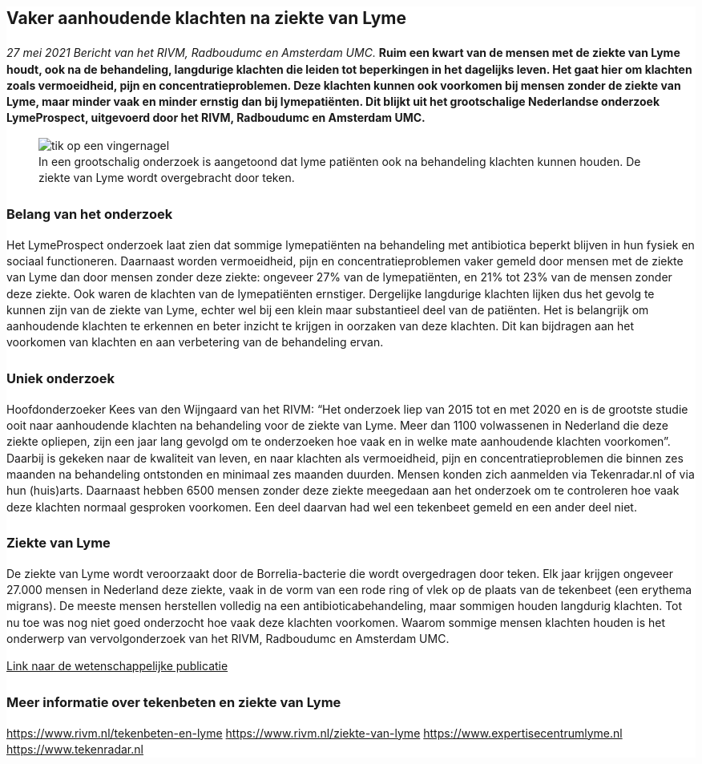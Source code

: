 ## Vaker aanhoudende klachten na ziekte van Lyme
*27 mei 2021*
*Bericht van het RIVM, Radboudumc en Amsterdam UMC.*
**Ruim een kwart van de mensen met de ziekte van Lyme houdt, ook na de behandeling, langdurige klachten die leiden tot beperkingen in het dagelijks leven. Het gaat hier om klachten zoals vermoeidheid, pijn en concentratieproblemen. Deze klachten kunnen ook voorkomen bij mensen zonder de ziekte van Lyme, maar minder vaak en minder ernstig dan bij lymepatiënten. Dit blijkt uit het grootschalige Nederlandse onderzoek LymeProspect, uitgevoerd door het RIVM, Radboudumc en Amsterdam UMC.**

<figure className="figure mb-2 text-center w-100">
  <img className="figure-img img-fluid" style="max-width:600px;width:100%;" src="/assets/images/nagelteek.jpeg" alt="tik op een vingernagel">
  <figcaption className="figure-caption">In een grootschalig onderzoek is aangetoond dat lyme patiënten ook na behandeling klachten kunnen houden. De ziekte van Lyme wordt overgebracht door teken.</figcaption>
</figure>

### Belang van het onderzoek
Het LymeProspect onderzoek laat zien dat sommige lymepatiënten na behandeling met antibiotica beperkt blijven in hun fysiek en sociaal functioneren. Daarnaast worden vermoeidheid, pijn en concentratieproblemen vaker gemeld door mensen met de ziekte van Lyme dan door mensen zonder deze ziekte: ongeveer 27% van de lymepatiënten, en 21% tot 23% van de mensen zonder deze ziekte. Ook waren de klachten van de lymepatiënten ernstiger. Dergelijke langdurige klachten lijken dus het gevolg te kunnen zijn van de ziekte van Lyme, echter wel bij een klein maar substantieel deel van de patiënten. Het is belangrijk om aanhoudende klachten te erkennen en beter inzicht te krijgen in oorzaken van deze klachten. Dit kan bijdragen aan het voorkomen van klachten en aan verbetering van de behandeling ervan.

### Uniek onderzoek
Hoofdonderzoeker Kees van den Wijngaard van het RIVM: “Het onderzoek liep van 2015 tot en met 2020 en is de grootste studie ooit naar aanhoudende klachten na behandeling voor de ziekte van Lyme. Meer dan 1100 volwassenen in Nederland die deze ziekte opliepen, zijn een jaar lang gevolgd om te onderzoeken hoe vaak en in welke mate aanhoudende klachten voorkomen”. Daarbij is gekeken naar de kwaliteit van leven, en naar klachten als vermoeidheid, pijn en concentratieproblemen die binnen zes maanden na behandeling ontstonden en minimaal zes maanden duurden. Mensen konden zich aanmelden via Tekenradar.nl of via hun (huis)arts. Daarnaast hebben 6500 mensen zonder deze ziekte meegedaan aan het onderzoek om te controleren hoe vaak deze klachten normaal gesproken voorkomen. Een deel daarvan had wel een tekenbeet gemeld en een ander deel niet.

### Ziekte van Lyme
De ziekte van Lyme wordt veroorzaakt door de Borrelia-bacterie die wordt overgedragen door teken. Elk jaar krijgen ongeveer 27.000 mensen in Nederland deze ziekte, vaak in de vorm van een rode ring of vlek op de plaats van de tekenbeet (een erythema migrans). De meeste mensen herstellen volledig na een antibioticabehandeling, maar sommigen houden langdurig klachten. Tot nu toe was nog niet goed onderzocht hoe vaak deze klachten voorkomen. Waarom sommige mensen klachten houden is het onderwerp van vervolgonderzoek van het RIVM, Radboudumc en Amsterdam UMC.

[Link naar de wetenschappelijke publicatie](https://www.thelancet.com/journals/lanepe/article/PIIS2666-7762(21)00119-8/fulltext)


### Meer informatie over tekenbeten en ziekte van Lyme
https://www.rivm.nl/tekenbeten-en-lyme
https://www.rivm.nl/ziekte-van-lyme
https://www.expertisecentrumlyme.nl
https://www.tekenradar.nl
